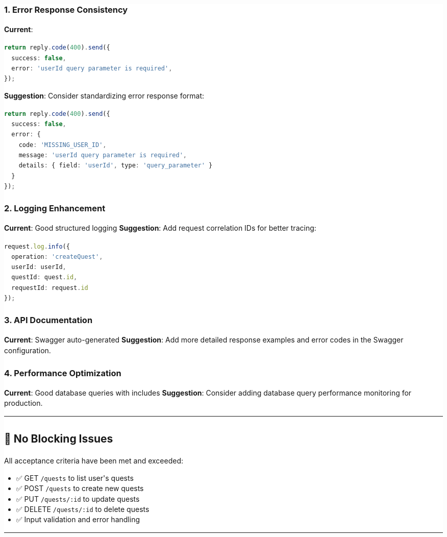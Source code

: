 ### 1. **Error Response Consistency**
**Current**:
```typescript
return reply.code(400).send({
  success: false,
  error: 'userId query parameter is required',
});
```

**Suggestion**: Consider standardizing error response format:
```typescript
return reply.code(400).send({
  success: false,
  error: {
    code: 'MISSING_USER_ID',
    message: 'userId query parameter is required',
    details: { field: 'userId', type: 'query_parameter' }
  }
});
```

### 2. **Logging Enhancement**
**Current**: Good structured logging
**Suggestion**: Add request correlation IDs for better tracing:
```typescript
request.log.info({
  operation: 'createQuest',
  userId: userId,
  questId: quest.id,
  requestId: request.id
});
```

### 3. **API Documentation**
**Current**: Swagger auto-generated
**Suggestion**: Add more detailed response examples and error codes in the Swagger configuration.

### 4. **Performance Optimization**
**Current**: Good database queries with includes
**Suggestion**: Consider adding database query performance monitoring for production.

---

## 🚫 No Blocking Issues

All acceptance criteria have been met and exceeded:
- ✅ GET `/quests` to list user's quests
- ✅ POST `/quests` to create new quests  
- ✅ PUT `/quests/:id` to update quests
- ✅ DELETE `/quests/:id` to delete quests
- ✅ Input validation and error handling

---